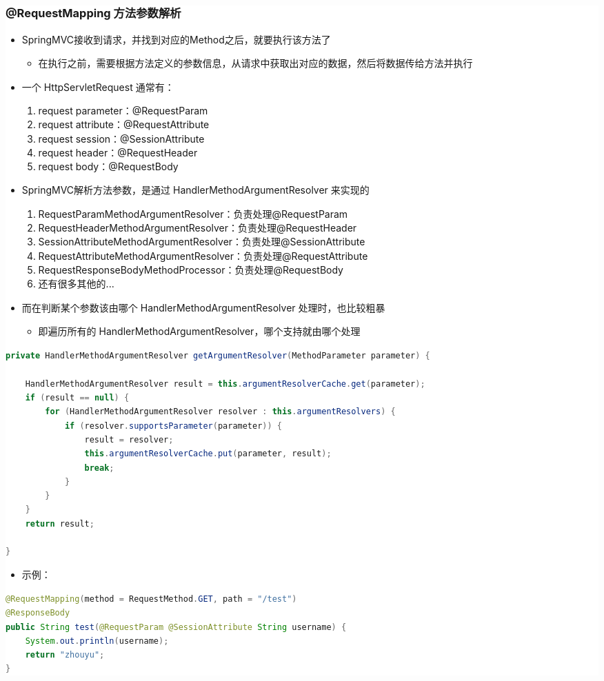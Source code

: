 
### @RequestMapping 方法参数解析

- SpringMVC接收到请求，并找到对应的Method之后，就要执行该方法了
  - 在执行之前，需要根据方法定义的参数信息，从请求中获取出对应的数据，然后将数据传给方法并执行



- 一个 HttpServletRequest 通常有：
  1. request parameter：@RequestParam
  2. request attribute：@RequestAttribute
  3. request session：@SessionAttribute
  4. request header：@RequestHeader
  5. request body：@RequestBody



- SpringMVC解析方法参数，是通过 HandlerMethodArgumentResolver 来实现的

  1. RequestParamMethodArgumentResolver：负责处理@RequestParam
  2. RequestHeaderMethodArgumentResolver：负责处理@RequestHeader
  3. SessionAttributeMethodArgumentResolver：负责处理@SessionAttribute
  4. RequestAttributeMethodArgumentResolver：负责处理@RequestAttribute
  5. RequestResponseBodyMethodProcessor：负责处理@RequestBody
  6. 还有很多其他的...

- 而在判断某个参数该由哪个 HandlerMethodArgumentResolver 处理时，也比较粗暴
  - 即遍历所有的 HandlerMethodArgumentResolver，哪个支持就由哪个处理

```java
private HandlerMethodArgumentResolver getArgumentResolver(MethodParameter parameter) {
    
    HandlerMethodArgumentResolver result = this.argumentResolverCache.get(parameter);
    if (result == null) {
        for (HandlerMethodArgumentResolver resolver : this.argumentResolvers) {
            if (resolver.supportsParameter(parameter)) {
                result = resolver;
                this.argumentResolverCache.put(parameter, result);
                break;
            }
        }
    }
    return result;

}
```



- 示例：

```java
@RequestMapping(method = RequestMethod.GET, path = "/test")
@ResponseBody
public String test(@RequestParam @SessionAttribute String username) {
    System.out.println(username);
    return "zhouyu";
}
```
